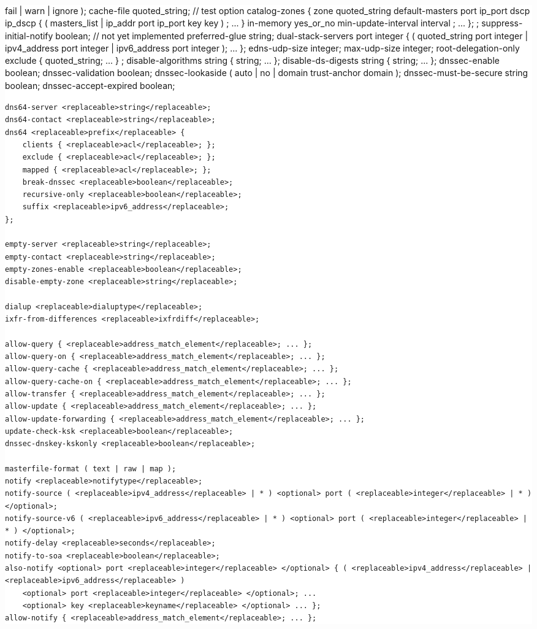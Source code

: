 fail | warn | ignore ); cache-file <replaceable>quoted\_string</replaceable>; // test option catalog-zones { zone <replaceable>quoted\_string</replaceable> <optional> default-masters <optional>port <replaceable>ip\_port</replaceable></optional> <optional>dscp <replaceable>ip\_dscp</replaceable></optional> { ( <replaceable>masters\_list</replaceable> | <replaceable>ip\_addr</replaceable> <optional>port <replaceable>ip\_port</replaceable></optional> <optional>key <replaceable>key</replaceable></optional> ) ; <optional>...</optional> }</optional> <optional>in-memory <replaceable>yes\_or\_no</replaceable></optional> <optional>min-update-interval <replaceable>interval</replaceable></optional> ; ... }; ; suppress-initial-notify <replaceable>boolean</replaceable>; // not yet implemented preferred-glue <replaceable>string</replaceable>; dual-stack-servers <optional> port <replaceable>integer</replaceable> </optional> { ( <replaceable>quoted\_string</replaceable> <optional>port <replaceable>integer</replaceable></optional> | <replaceable>ipv4\_address</replaceable> <optional>port <replaceable>integer</replaceable></optional> | <replaceable>ipv6\_address</replaceable> <optional>port <replaceable>integer</replaceable></optional> ); ... }; edns-udp-size <replaceable>integer</replaceable>; max-udp-size <replaceable>integer</replaceable>; root-delegation-only <optional> exclude { <replaceable>quoted\_string</replaceable>; ... } </optional>; disable-algorithms <replaceable>string</replaceable> { <replaceable>string</replaceable>; ... }; disable-ds-digests <replaceable>string</replaceable> { <replaceable>string</replaceable>; ... }; dnssec-enable <replaceable>boolean</replaceable>; dnssec-validation <replaceable>boolean</replaceable>; dnssec-lookaside ( <replaceable>auto</replaceable> | <replaceable>no</replaceable> | <replaceable>domain</replaceable> trust-anchor <replaceable>domain</replaceable> ); dnssec-must-be-secure <replaceable>string</replaceable> <replaceable>boolean</replaceable>; dnssec-accept-expired <replaceable>boolean</replaceable>;

    dns64-server <replaceable>string</replaceable>;
    dns64-contact <replaceable>string</replaceable>;
    dns64 <replaceable>prefix</replaceable> {
        clients { <replaceable>acl</replaceable>; };
        exclude { <replaceable>acl</replaceable>; };
        mapped { <replaceable>acl</replaceable>; };
        break-dnssec <replaceable>boolean</replaceable>;
        recursive-only <replaceable>boolean</replaceable>;
        suffix <replaceable>ipv6_address</replaceable>;
    };

    empty-server <replaceable>string</replaceable>;
    empty-contact <replaceable>string</replaceable>;
    empty-zones-enable <replaceable>boolean</replaceable>;
    disable-empty-zone <replaceable>string</replaceable>;

    dialup <replaceable>dialuptype</replaceable>;
    ixfr-from-differences <replaceable>ixfrdiff</replaceable>;

    allow-query { <replaceable>address_match_element</replaceable>; ... };
    allow-query-on { <replaceable>address_match_element</replaceable>; ... };
    allow-query-cache { <replaceable>address_match_element</replaceable>; ... };
    allow-query-cache-on { <replaceable>address_match_element</replaceable>; ... };
    allow-transfer { <replaceable>address_match_element</replaceable>; ... };
    allow-update { <replaceable>address_match_element</replaceable>; ... };
    allow-update-forwarding { <replaceable>address_match_element</replaceable>; ... };
    update-check-ksk <replaceable>boolean</replaceable>;
    dnssec-dnskey-kskonly <replaceable>boolean</replaceable>;

    masterfile-format ( text | raw | map );
    notify <replaceable>notifytype</replaceable>;
    notify-source ( <replaceable>ipv4_address</replaceable> | * ) <optional> port ( <replaceable>integer</replaceable> | * ) </optional>;
    notify-source-v6 ( <replaceable>ipv6_address</replaceable> | * ) <optional> port ( <replaceable>integer</replaceable> | * ) </optional>;
    notify-delay <replaceable>seconds</replaceable>;
    notify-to-soa <replaceable>boolean</replaceable>;
    also-notify <optional> port <replaceable>integer</replaceable> </optional> { ( <replaceable>ipv4_address</replaceable> | <replaceable>ipv6_address</replaceable> )
        <optional> port <replaceable>integer</replaceable> </optional>; ...
        <optional> key <replaceable>keyname</replaceable> </optional> ... };
    allow-notify { <replaceable>address_match_element</replaceable>; ... };
